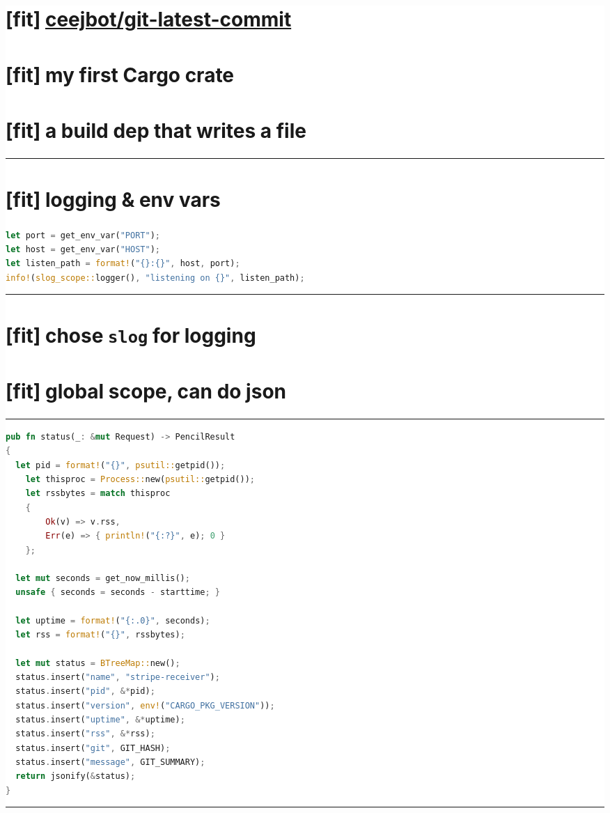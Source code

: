 
# [fit] [ceejbot/git-latest-commit](https://github.com/ceejbot/git-latest-commit)
# [fit] my first Cargo crate
# [fit] a __build dep__ that writes a file

---

# [fit] logging & env vars

```rust
let port = get_env_var("PORT");
let host = get_env_var("HOST");
let listen_path = format!("{}:{}", host, port);
info!(slog_scope::logger(), "listening on {}", listen_path);
```

---

# [fit] chose `slog` for logging
# [fit] global scope, can do json

---

```rust
pub fn status(_: &mut Request) -> PencilResult
{
  let pid = format!("{}", psutil::getpid());
	let thisproc = Process::new(psutil::getpid());
	let rssbytes = match thisproc
	{
		Ok(v) => v.rss,
		Err(e) => { println!("{:?}", e); 0 }
	};

  let mut seconds = get_now_millis();
  unsafe { seconds = seconds - starttime; }

  let uptime = format!("{:.0}", seconds);
  let rss = format!("{}", rssbytes);

  let mut status = BTreeMap::new();
  status.insert("name", "stripe-receiver");
  status.insert("pid", &*pid);
  status.insert("version", env!("CARGO_PKG_VERSION"));
  status.insert("uptime", &*uptime);
  status.insert("rss", &*rss);
  status.insert("git", GIT_HASH);
  status.insert("message", GIT_SUMMARY);
  return jsonify(&status);
}
```

---